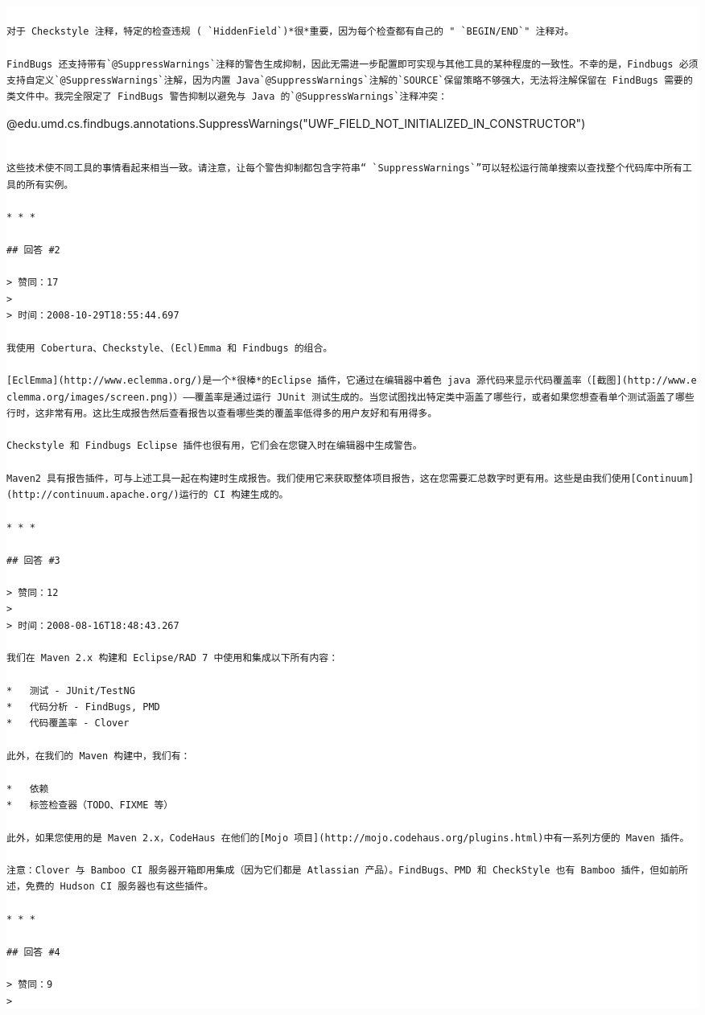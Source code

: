 ```

对于 Checkstyle 注释，特定的检查违规 ( `HiddenField`)*很*重要，因为每个检查都有自己的 " `BEGIN/END`" 注释对。

FindBugs 还支持带有`@SuppressWarnings`注释的警告生成抑制，因此无需进一步配置即可实现与其他工具的某种程度的一致性。不幸的是，Findbugs 必须支持自定义`@SuppressWarnings`注解，因为内置 Java`@SuppressWarnings`注解的`SOURCE`保留策略不够强大，无法将注解保留在 FindBugs 需要的类文件中。我完全限定了 FindBugs 警告抑制以避免与 Java 的`@SuppressWarnings`注释冲突：

```
@edu.umd.cs.findbugs.annotations.SuppressWarnings("UWF_FIELD_NOT_INITIALIZED_IN_CONSTRUCTOR")
```

这些技术使不同工具的事情看起来相当一致。请注意，让每个警告抑制都包含字符串“ `SuppressWarnings`”可以轻松运行简单搜索以查找整个代码库中所有工具的所有实例。

* * *

## 回答 #2

> 赞同：17
> 
> 时间：2008-10-29T18:55:44.697

我使用 Cobertura、Checkstyle、(Ecl)Emma 和 Findbugs 的组合。

[EclEmma](http://www.eclemma.org/)是一个*很棒*的Eclipse 插件，它通过在编辑器中着色 java 源代码来显示代码覆盖率（[截图](http://www.eclemma.org/images/screen.png)）——覆盖率是通过运行 JUnit 测试生成的。当您试图找出特定类中涵盖了哪些行，或者如果您想查看单个测试涵盖了哪些行时，这非常有用。这比生成报告然后查看报告以查看哪些类的覆盖率低得多的用户友好和有用得多。

Checkstyle 和 Findbugs Eclipse 插件也很有用，它们会在您键入时在编辑器中生成警告。

Maven2 具有报告插件，可与上述工具一起在构建时生成报告。我们使用它来获取整体项目报告，这在您需要汇总数字时更有用。这些是由我们使用[Continuum](http://continuum.apache.org/)运行的 CI 构建生成的。

* * *

## 回答 #3

> 赞同：12
> 
> 时间：2008-08-16T18:48:43.267

我们在 Maven 2.x 构建和 Eclipse/RAD 7 中使用和集成以下所有内容：

*   测试 - JUnit/TestNG
*   代码分析 - FindBugs, PMD
*   代码覆盖率 - Clover

此外，在我们的 Maven 构建中，我们有：

*   依赖
*   标签检查器（TODO、FIXME 等）

此外，如果您使用的是 Maven 2.x，CodeHaus 在他们的[Mojo 项目](http://mojo.codehaus.org/plugins.html)中有一系列方便的 Maven 插件。

注意：Clover 与 Bamboo CI 服务器开箱即用集成（因为它们都是 Atlassian 产品）。FindBugs、PMD 和 CheckStyle 也有 Bamboo 插件，但如前所述，免费的 Hudson CI 服务器也有这些插件。

* * *

## 回答 #4

> 赞同：9
> 
```